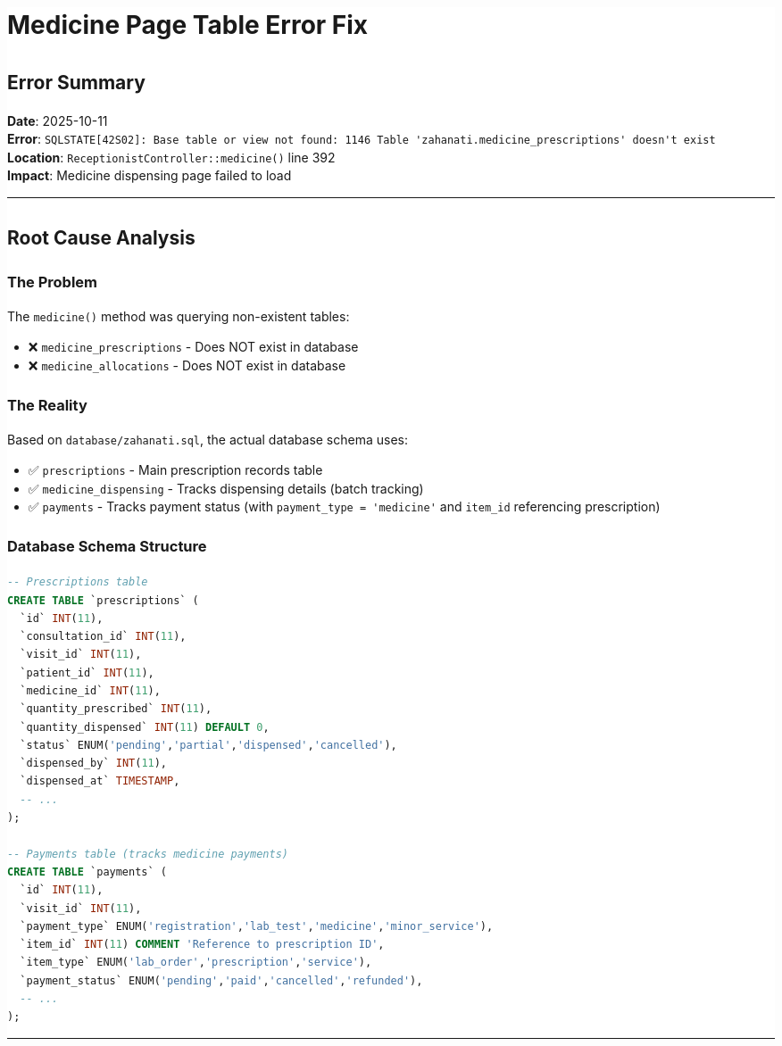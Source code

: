 # Medicine Page Table Error Fix

## Error Summary
**Date**: 2025-10-11  
**Error**: `SQLSTATE[42S02]: Base table or view not found: 1146 Table 'zahanati.medicine_prescriptions' doesn't exist`  
**Location**: `ReceptionistController::medicine()` line 392  
**Impact**: Medicine dispensing page failed to load

---

## Root Cause Analysis

### The Problem
The `medicine()` method was querying non-existent tables:
- ❌ `medicine_prescriptions` - Does NOT exist in database
- ❌ `medicine_allocations` - Does NOT exist in database

### The Reality
Based on `database/zahanati.sql`, the actual database schema uses:
- ✅ `prescriptions` - Main prescription records table
- ✅ `medicine_dispensing` - Tracks dispensing details (batch tracking)
- ✅ `payments` - Tracks payment status (with `payment_type = 'medicine'` and `item_id` referencing prescription)

### Database Schema Structure

```sql
-- Prescriptions table
CREATE TABLE `prescriptions` (
  `id` INT(11),
  `consultation_id` INT(11),
  `visit_id` INT(11),
  `patient_id` INT(11),
  `medicine_id` INT(11),
  `quantity_prescribed` INT(11),
  `quantity_dispensed` INT(11) DEFAULT 0,
  `status` ENUM('pending','partial','dispensed','cancelled'),
  `dispensed_by` INT(11),
  `dispensed_at` TIMESTAMP,
  -- ...
);

-- Payments table (tracks medicine payments)
CREATE TABLE `payments` (
  `id` INT(11),
  `visit_id` INT(11),
  `payment_type` ENUM('registration','lab_test','medicine','minor_service'),
  `item_id` INT(11) COMMENT 'Reference to prescription ID',
  `item_type` ENUM('lab_order','prescription','service'),
  `payment_status` ENUM('pending','paid','cancelled','refunded'),
  -- ...
);
```

---